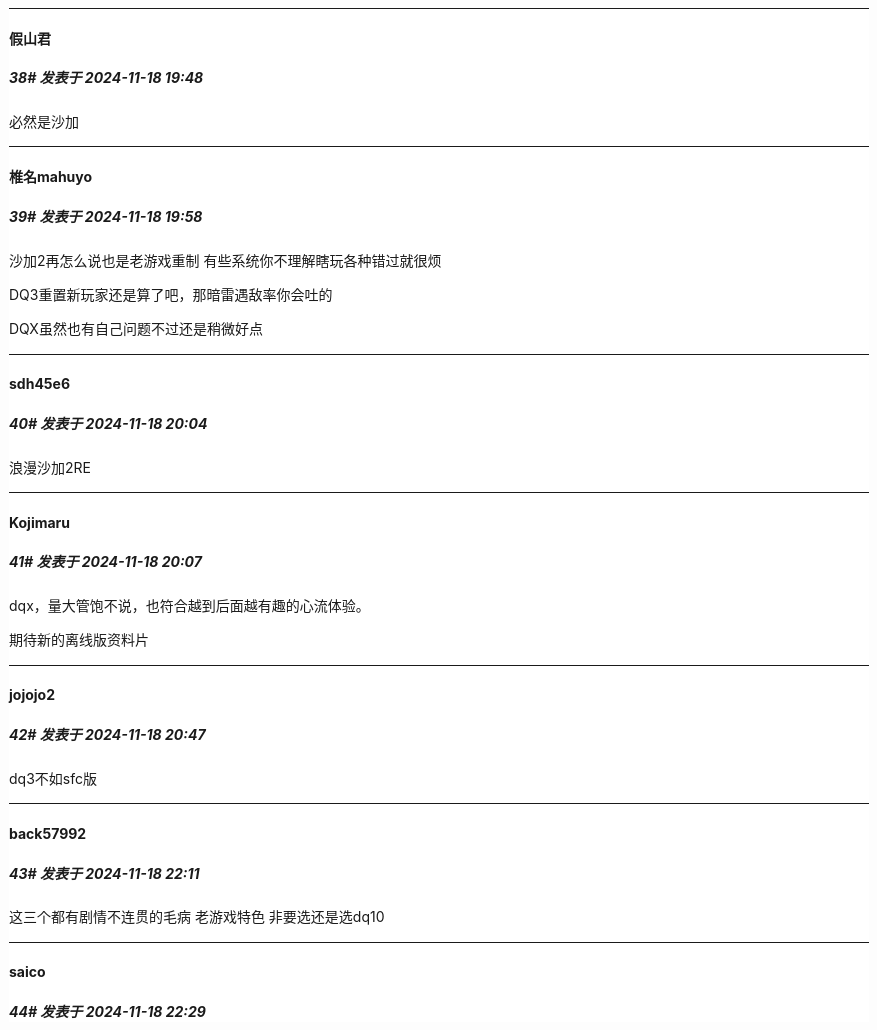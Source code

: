 *****

####  假山君  
##### 38#       发表于 2024-11-18 19:48

必然是沙加

*****

####  椎名mahuyo  
##### 39#       发表于 2024-11-18 19:58

沙加2再怎么说也是老游戏重制 有些系统你不理解瞎玩各种错过就很烦

DQ3重置新玩家还是算了吧，那暗雷遇敌率你会吐的

DQX虽然也有自己问题不过还是稍微好点

*****

####  sdh45e6  
##### 40#       发表于 2024-11-18 20:04

浪漫沙加2RE


*****

####  Kojimaru  
##### 41#       发表于 2024-11-18 20:07

dqx，量大管饱不说，也符合越到后面越有趣的心流体验。

期待新的离线版资料片


*****

####  jojojo2  
##### 42#       发表于 2024-11-18 20:47

dq3不如sfc版


*****

####  back57992  
##### 43#       发表于 2024-11-18 22:11

这三个都有剧情不连贯的毛病 老游戏特色 非要选还是选dq10 


*****

####  saico  
##### 44#       发表于 2024-11-18 22:29
